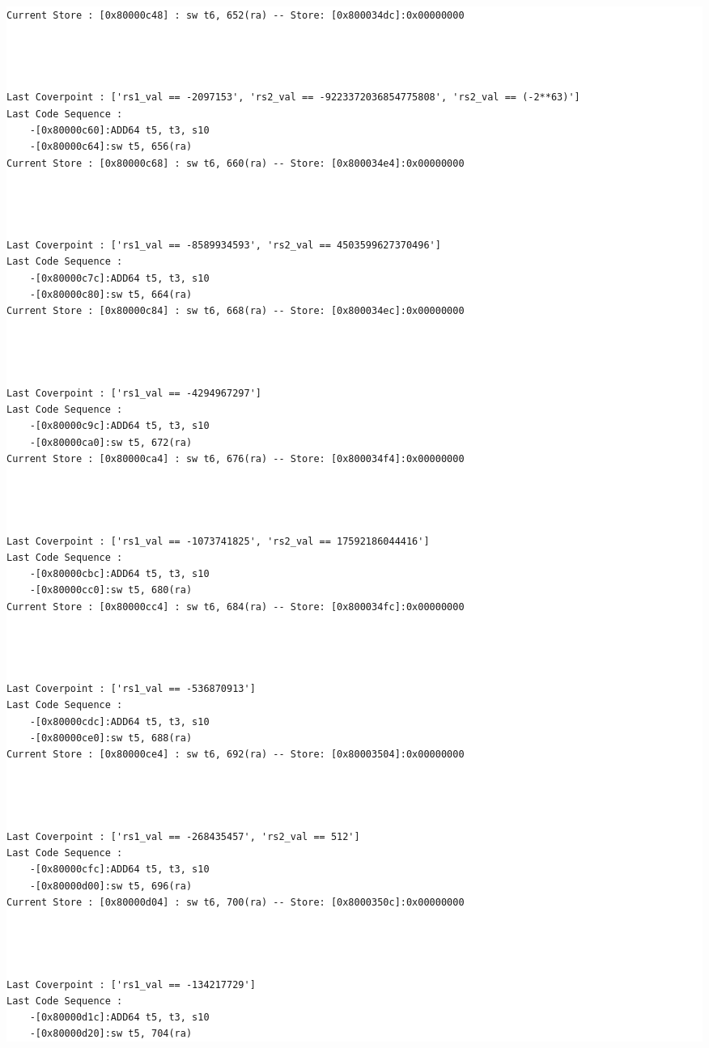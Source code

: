 ```
Current Store : [0x80000c48] : sw t6, 652(ra) -- Store: [0x800034dc]:0x00000000




Last Coverpoint : ['rs1_val == -2097153', 'rs2_val == -9223372036854775808', 'rs2_val == (-2**63)']
Last Code Sequence : 
	-[0x80000c60]:ADD64 t5, t3, s10
	-[0x80000c64]:sw t5, 656(ra)
Current Store : [0x80000c68] : sw t6, 660(ra) -- Store: [0x800034e4]:0x00000000




Last Coverpoint : ['rs1_val == -8589934593', 'rs2_val == 4503599627370496']
Last Code Sequence : 
	-[0x80000c7c]:ADD64 t5, t3, s10
	-[0x80000c80]:sw t5, 664(ra)
Current Store : [0x80000c84] : sw t6, 668(ra) -- Store: [0x800034ec]:0x00000000




Last Coverpoint : ['rs1_val == -4294967297']
Last Code Sequence : 
	-[0x80000c9c]:ADD64 t5, t3, s10
	-[0x80000ca0]:sw t5, 672(ra)
Current Store : [0x80000ca4] : sw t6, 676(ra) -- Store: [0x800034f4]:0x00000000




Last Coverpoint : ['rs1_val == -1073741825', 'rs2_val == 17592186044416']
Last Code Sequence : 
	-[0x80000cbc]:ADD64 t5, t3, s10
	-[0x80000cc0]:sw t5, 680(ra)
Current Store : [0x80000cc4] : sw t6, 684(ra) -- Store: [0x800034fc]:0x00000000




Last Coverpoint : ['rs1_val == -536870913']
Last Code Sequence : 
	-[0x80000cdc]:ADD64 t5, t3, s10
	-[0x80000ce0]:sw t5, 688(ra)
Current Store : [0x80000ce4] : sw t6, 692(ra) -- Store: [0x80003504]:0x00000000




Last Coverpoint : ['rs1_val == -268435457', 'rs2_val == 512']
Last Code Sequence : 
	-[0x80000cfc]:ADD64 t5, t3, s10
	-[0x80000d00]:sw t5, 696(ra)
Current Store : [0x80000d04] : sw t6, 700(ra) -- Store: [0x8000350c]:0x00000000




Last Coverpoint : ['rs1_val == -134217729']
Last Code Sequence : 
	-[0x80000d1c]:ADD64 t5, t3, s10
	-[0x80000d20]:sw t5, 704(ra)
```